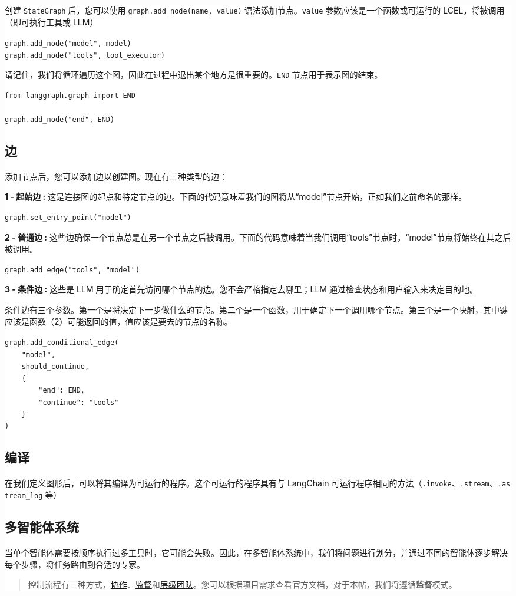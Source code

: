 创建 `StateGraph` 后，您可以使用 `graph.add_node(name, value)` 语法添加节点。`value` 参数应该是一个函数或可运行的 LCEL，将被调用（即可执行工具或 LLM）

```
graph.add_node("model", model)
graph.add_node("tools", tool_executor)
```

请记住，我们将循环遍历这个图，因此在过程中退出某个地方是很重要的。`END` 节点用于表示图的结束。

```
from langgraph.graph import END

graph.add_node("end", END)
```

## 边

添加节点后，您可以添加边以创建图。现在有三种类型的边：

**1 - 起始边 :** 这是连接图的起点和特定节点的边。下面的代码意味着我们的图将从“model”节点开始，正如我们之前命名的那样。

```
graph.set_entry_point("model")
```

**2 - 普通边 :** 这些边确保一个节点总是在另一个节点之后被调用。下面的代码意味着当我们调用“tools”节点时，“model”节点将始终在其之后被调用。

```
graph.add_edge("tools", "model")
```

**3 - 条件边 :** 这些是 LLM 用于确定首先访问哪个节点的边。您不会严格指定去哪里；LLM 通过检查状态和用户输入来决定目的地。

条件边有三个参数。第一个是将决定下一步做什么的节点。第二个是一个函数，用于确定下一个调用哪个节点。第三个是一个映射，其中键应该是函数（2）可能返回的值，值应该是要去的节点的名称。

```
graph.add_conditional_edge(
    "model",
    should_continue,
    {
        "end": END,
        "continue": "tools"
    }
)
```

## 编译

在我们定义图形后，可以将其编译为可运行的程序。这个可运行的程序具有与 LangChain 可运行程序相同的方法（`.invoke`、`.stream`、`.astream_log` 等）

## 多智能体系统

当单个智能体需要按顺序执行过多工具时，它可能会失败。因此，在多智能体系统中，我们将问题进行划分，并通过不同的智能体逐步解决每个步骤，将任务路由到合适的专家。

> 控制流程有三种方式，[协作](https://langchain-ai.github.io/langgraph/tutorials/multi_agent/multi-agent-collaboration/)、[监督](https://langchain-ai.github.io/langgraph/tutorials/multi_agent/agent_supervisor/)和[层级团队](https://langchain-ai.github.io/langgraph/tutorials/multi_agent/hierarchical_agent_teams/)。您可以根据项目需求查看官方文档，对于本帖，我们将遵循**监督**模式。
